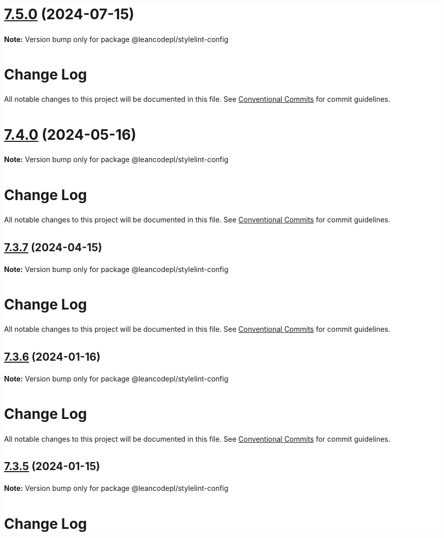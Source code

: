 # [7.5.0](https://github.com/leancodepl/js_corelibrary/compare/v7.4.0...v7.5.0) (2024-07-15)

**Note:** Version bump only for package @leancodepl/stylelint-config

# Change Log

All notable changes to this project will be documented in this file. See
[Conventional Commits](https://conventionalcommits.org) for commit guidelines.

# [7.4.0](https://github.com/leancodepl/js_corelibrary/compare/v7.3.7...v7.4.0) (2024-05-16)

**Note:** Version bump only for package @leancodepl/stylelint-config

# Change Log

All notable changes to this project will be documented in this file. See
[Conventional Commits](https://conventionalcommits.org) for commit guidelines.

## [7.3.7](https://github.com/leancodepl/js_corelibrary/compare/v7.3.6...v7.3.7) (2024-04-15)

**Note:** Version bump only for package @leancodepl/stylelint-config

# Change Log

All notable changes to this project will be documented in this file. See
[Conventional Commits](https://conventionalcommits.org) for commit guidelines.

## [7.3.6](https://github.com/leancodepl/js_corelibrary/compare/v7.3.5...v7.3.6) (2024-01-16)

**Note:** Version bump only for package @leancodepl/stylelint-config

# Change Log

All notable changes to this project will be documented in this file. See
[Conventional Commits](https://conventionalcommits.org) for commit guidelines.

## [7.3.5](https://github.com/leancodepl/js_corelibrary/compare/v7.3.4...v7.3.5) (2024-01-15)

**Note:** Version bump only for package @leancodepl/stylelint-config

# Change Log
